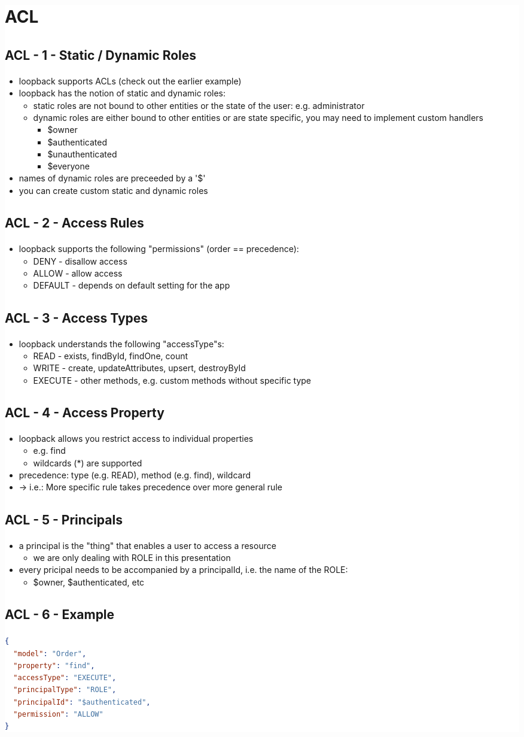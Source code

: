 
# ACL

## ACL - 1 - Static / Dynamic Roles

* loopback supports ACLs (check out the earlier example)
* loopback has the notion of static and dynamic roles:
    * static roles are not bound to other entities or the state of the user: e.g. administrator
    * dynamic roles are either bound to other entities or are state specific, you may need to implement custom handlers
        * $owner
        * $authenticated
        * $unauthenticated
        * $everyone
* names of dynamic roles are preceeded by a '$'
* you can create custom static and dynamic roles

## ACL - 2 - Access Rules

* loopback supports the following "permissions" (order == precedence):
    * DENY - disallow access
    * ALLOW - allow access
    * DEFAULT - depends on default setting for the app

## ACL - 3 - Access Types

* loopback understands the following "accessType"s:
    * READ - exists, findById, findOne, count
    * WRITE - create, updateAttributes, upsert, destroyById
    * EXECUTE - other methods, e.g. custom methods without specific type

## ACL - 4 - Access Property

* loopback allows you restrict access to individual properties
    * e.g. find
    * wildcards (*) are supported
* precedence: type (e.g. READ), method (e.g. find), wildcard
* -> i.e.: More specific rule takes precedence over more general rule

## ACL - 5 - Principals

* a principal is the "thing" that enables a user to access a resource
    * we are only dealing with ROLE in this presentation
* every pricipal needs to be accompanied by a principalId, i.e. the name of the ROLE:
    * $owner, $authenticated, etc

## ACL - 6 - Example

```json
{
  "model": "Order",
  "property": "find",
  "accessType": "EXECUTE",
  "principalType": "ROLE",
  "principalId": "$authenticated",
  "permission": "ALLOW"
}
```
